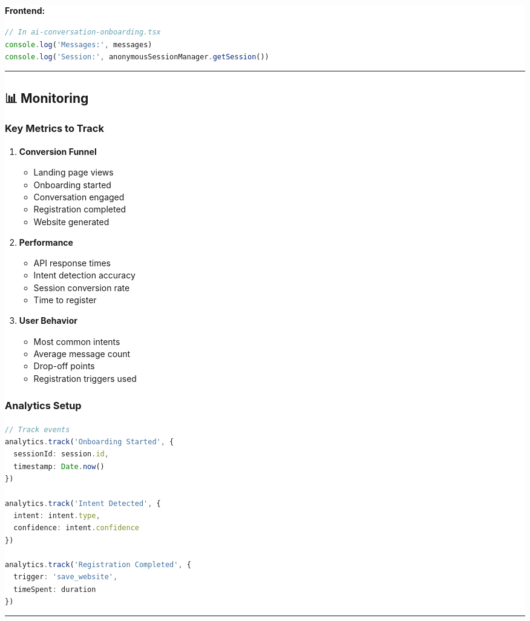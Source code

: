 **Frontend:**
```typescript
// In ai-conversation-onboarding.tsx
console.log('Messages:', messages)
console.log('Session:', anonymousSessionManager.getSession())
```

---

## 📊 Monitoring

### Key Metrics to Track

1. **Conversion Funnel**
   - Landing page views
   - Onboarding started
   - Conversation engaged
   - Registration completed
   - Website generated

2. **Performance**
   - API response times
   - Intent detection accuracy
   - Session conversion rate
   - Time to register

3. **User Behavior**
   - Most common intents
   - Average message count
   - Drop-off points
   - Registration triggers used

### Analytics Setup

```typescript
// Track events
analytics.track('Onboarding Started', {
  sessionId: session.id,
  timestamp: Date.now()
})

analytics.track('Intent Detected', {
  intent: intent.type,
  confidence: intent.confidence
})

analytics.track('Registration Completed', {
  trigger: 'save_website',
  timeSpent: duration
})
```

---
